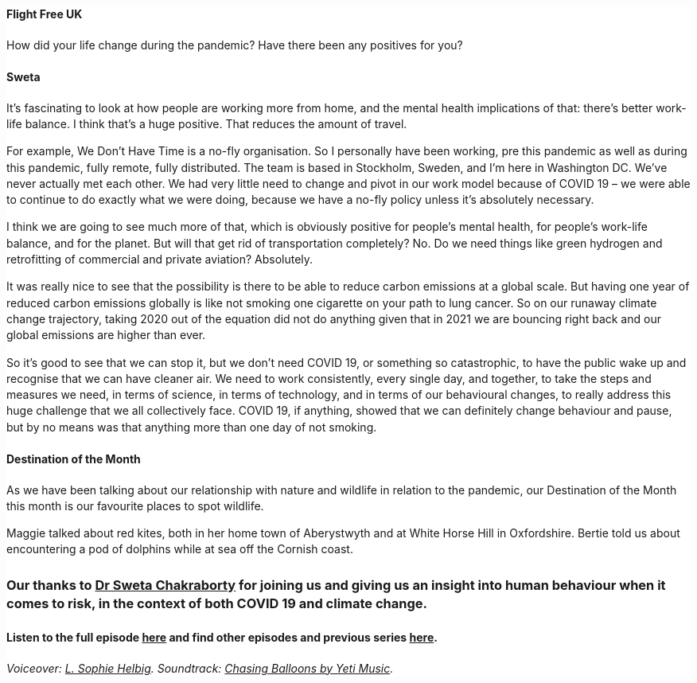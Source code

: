 #### Flight Free UK

How did your life change during the pandemic? Have there been any positives for you?

#### Sweta

It’s fascinating to look at how people are working more from home, and the mental health implications of that: there’s better work-life balance. I think that’s a huge positive. That reduces the amount of travel. 

For example, We Don’t Have Time is a no-fly organisation. So I personally have been working, pre this pandemic as well as during this pandemic, fully remote, fully distributed. The team is based in Stockholm, Sweden, and I’m here in Washington DC. We’ve never actually met each other. We had very little need to change and pivot in our work model because of COVID 19 – we were able to continue to do exactly what we were doing, because we have a no-fly policy unless it’s absolutely necessary. 

I think we are going to see much more of that, which is obviously positive for people’s mental health, for people’s work-life balance, and for the planet. But will that get rid of transportation completely? No. Do we need things like green hydrogen and retrofitting of commercial and private aviation? Absolutely. 

It was really nice to see that the possibility is there to be able to reduce carbon emissions at a global scale. But having one year of reduced carbon emissions globally is like not smoking one cigarette on your path to lung cancer. So on our runaway climate change trajectory, taking 2020 out of the equation did not do anything given that in 2021 we are bouncing right back and our global emissions are higher than ever. 

So it’s good to see that we can stop it, but we don’t need COVID 19, or something so catastrophic, to have the public wake up and recognise that we can have cleaner air. We need to work consistently, every single day, and together, to take the steps and measures we need, in terms of science, in terms of technology, and in terms of our behavioural changes, to really address this huge challenge that we all collectively face. COVID 19, if anything, showed that we can definitely change behaviour and pause, but by no means was that anything more than one day of not smoking. 

#### Destination of the Month

As we have been talking about our relationship with nature and wildlife in relation to the pandemic, our Destination of the Month this month is our favourite places to spot wildlife.

Maggie talked about red kites, both in her home town of Aberystwyth and at White Horse Hill in Oxfordshire. Bertie told us about encountering a pod of dolphins while at sea off the Cornish coast. 

### Our thanks to [Dr Sweta Chakraborty](https://swetachakraborty.com) for joining us and giving us an insight into human behaviour when it comes to risk, in the context of both COVID 19 and climate change.

#### Listen to the full episode [here](https://flightfreeuk.podbean.com/e/2021-series-pandemics-and-climate/) and find other episodes and previous series [here](/podcast).

*Voiceover: [L. Sophie Helbig](https://lshelbig.com/main/). Soundtrack: [Chasing Balloons by Yeti Music](https://uppbeat.io/track/yeti-music/chasing-balloons).*